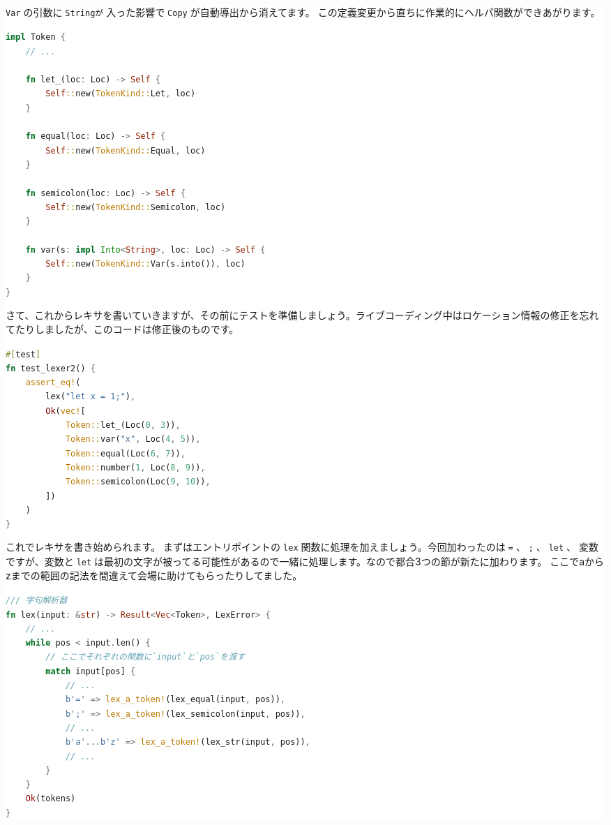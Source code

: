 `Var` の引数に `Stringが` 入った影響で `Copy` が自動導出から消えてます。
この定義変更から直ちに作業的にヘルパ関数ができあがります。

```rust
impl Token {
    // ...

    fn let_(loc: Loc) -> Self {
        Self::new(TokenKind::Let, loc)
    }

    fn equal(loc: Loc) -> Self {
        Self::new(TokenKind::Equal, loc)
    }

    fn semicolon(loc: Loc) -> Self {
        Self::new(TokenKind::Semicolon, loc)
    }

    fn var(s: impl Into<String>, loc: Loc) -> Self {
        Self::new(TokenKind::Var(s.into()), loc)
    }
}
```

さて、これからレキサを書いていきますが、その前にテストを準備しましょう。ライブコーディング中はロケーション情報の修正を忘れてたりしましたが、このコードは修正後のものです。

``` rust
#[test]
fn test_lexer2() {
    assert_eq!(
        lex("let x = 1;"),
        Ok(vec![
            Token::let_(Loc(0, 3)),
            Token::var("x", Loc(4, 5)),
            Token::equal(Loc(6, 7)),
            Token::number(1, Loc(8, 9)),
            Token::semicolon(Loc(9, 10)),
        ])
    )
}

```

これでレキサを書き始められます。
まずはエントリポイントの `lex` 関数に処理を加えましょう。今回加わったのは `=` 、 `;` 、 `let` 、 変数ですが、変数と `let` は最初の文字が被ってる可能性があるので一緒に処理します。なので都合3つの節が新たに加わります。
ここでaからzまでの範囲の記法を間違えて会場に助けてもらったりしてました。

``` rust
/// 字句解析器
fn lex(input: &str) -> Result<Vec<Token>, LexError> {
    // ...
    while pos < input.len() {
        // ここでそれぞれの関数に`input`と`pos`を渡す
        match input[pos] {
            // ...
            b'=' => lex_a_token!(lex_equal(input, pos)),
            b';' => lex_a_token!(lex_semicolon(input, pos)),
            // ...
            b'a'...b'z' => lex_a_token!(lex_str(input, pos)),
            // ...
        }
    }
    Ok(tokens)
}

```